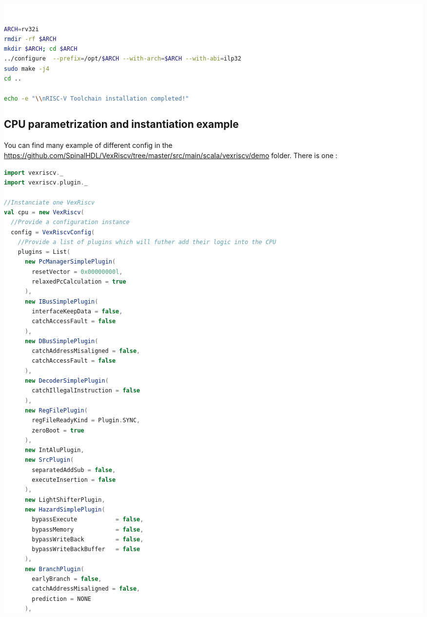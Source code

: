 ```sh


ARCH=rv32i
rmdir -rf $ARCH
mkdir $ARCH; cd $ARCH
../configure  --prefix=/opt/$ARCH --with-arch=$ARCH --with-abi=ilp32
sudo make -j4
cd ..

echo -e "\\nRISC-V Toolchain installation completed!"
```

## CPU parametrization and instantiation example

You can find many example of different config in the https://github.com/SpinalHDL/VexRiscv/tree/master/src/main/scala/vexriscv/demo folder. There is one :

```scala
import vexriscv._
import vexriscv.plugin._

//Instanciate one VexRiscv
val cpu = new VexRiscv(
  //Provide a configuration instance
  config = VexRiscvConfig(
    //Provide a list of plugins which will futher add their logic into the CPU
    plugins = List(
      new PcManagerSimplePlugin(
        resetVector = 0x00000000l,
        relaxedPcCalculation = true
      ),
      new IBusSimplePlugin(
        interfaceKeepData = false,
        catchAccessFault = false
      ),
      new DBusSimplePlugin(
        catchAddressMisaligned = false,
        catchAccessFault = false
      ),
      new DecoderSimplePlugin(
        catchIllegalInstruction = false
      ),
      new RegFilePlugin(
        regFileReadyKind = Plugin.SYNC,
        zeroBoot = true
      ),
      new IntAluPlugin,
      new SrcPlugin(
        separatedAddSub = false,
        executeInsertion = false
      ),
      new LightShifterPlugin,
      new HazardSimplePlugin(
        bypassExecute           = false,
        bypassMemory            = false,
        bypassWriteBack         = false,
        bypassWriteBackBuffer   = false
      ),
      new BranchPlugin(
        earlyBranch = false,
        catchAddressMisaligned = false,
        prediction = NONE
      ),
```